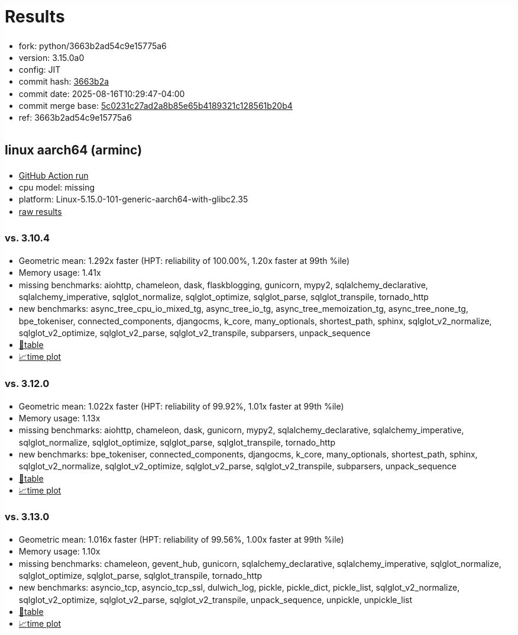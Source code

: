 # Results

- fork: python/3663b2ad54c9e15775a6
- version: 3.15.0a0
- config: JIT
- commit hash: [3663b2a](https://github.com/python/cpython/commit/3663b2a)
- commit date: 2025-08-16T10:29:47-04:00
- commit merge base: [5c0231c27ad2a8b85e65b4189321c128561b20b4](https://github.com/python/cpython/commit/5c0231c27ad2a8b85e65b4189321c128561b20b4)
- ref: 3663b2ad54c9e15775a6

## linux aarch64 (arminc)

- [GitHub Action run](https://github.com/faster-cpython/benchmarking/actions/runs/17014321403)
- cpu model: missing
- platform: Linux-5.15.0-101-generic-aarch64-with-glibc2.35
- [raw results](bm-20250816-arminc-aarch64-python-3663b2ad54c9e15775a6-3.15.0a0-3663b2a.json)

### vs. 3.10.4

- Geometric mean: 1.292x faster (HPT: reliability of 100.00%, 1.20x faster at 99th %ile)
- Memory usage: 1.41x
- missing benchmarks: aiohttp, chameleon, dask, flaskblogging, gunicorn, mypy2, sqlalchemy_declarative, sqlalchemy_imperative, sqlglot_normalize, sqlglot_optimize, sqlglot_parse, sqlglot_transpile, tornado_http
- new benchmarks: async_tree_cpu_io_mixed_tg, async_tree_io_tg, async_tree_memoization_tg, async_tree_none_tg, bpe_tokeniser, connected_components, djangocms, k_core, many_optionals, shortest_path, sphinx, sqlglot_v2_normalize, sqlglot_v2_optimize, sqlglot_v2_parse, sqlglot_v2_transpile, subparsers, unpack_sequence
- [📄table](bm-20250816-arminc-aarch64-python-3663b2ad54c9e15775a6-3.15.0a0-3663b2a-vs-3.10.4.md)
- [📈time plot](bm-20250816-arminc-aarch64-python-3663b2ad54c9e15775a6-3.15.0a0-3663b2a-vs-3.10.4.svg)

### vs. 3.12.0

- Geometric mean: 1.022x faster (HPT: reliability of 99.92%, 1.01x faster at 99th %ile)
- Memory usage: 1.13x
- missing benchmarks: aiohttp, chameleon, dask, gunicorn, mypy2, sqlalchemy_declarative, sqlalchemy_imperative, sqlglot_normalize, sqlglot_optimize, sqlglot_parse, sqlglot_transpile, tornado_http
- new benchmarks: bpe_tokeniser, connected_components, djangocms, k_core, many_optionals, shortest_path, sphinx, sqlglot_v2_normalize, sqlglot_v2_optimize, sqlglot_v2_parse, sqlglot_v2_transpile, subparsers, unpack_sequence
- [📄table](bm-20250816-arminc-aarch64-python-3663b2ad54c9e15775a6-3.15.0a0-3663b2a-vs-3.12.0.md)
- [📈time plot](bm-20250816-arminc-aarch64-python-3663b2ad54c9e15775a6-3.15.0a0-3663b2a-vs-3.12.0.svg)

### vs. 3.13.0

- Geometric mean: 1.016x faster (HPT: reliability of 99.56%, 1.00x faster at 99th %ile)
- Memory usage: 1.10x
- missing benchmarks: chameleon, gevent_hub, gunicorn, sqlalchemy_declarative, sqlalchemy_imperative, sqlglot_normalize, sqlglot_optimize, sqlglot_parse, sqlglot_transpile, tornado_http
- new benchmarks: asyncio_tcp, asyncio_tcp_ssl, dulwich_log, pickle, pickle_dict, pickle_list, sqlglot_v2_normalize, sqlglot_v2_optimize, sqlglot_v2_parse, sqlglot_v2_transpile, unpack_sequence, unpickle, unpickle_list
- [📄table](bm-20250816-arminc-aarch64-python-3663b2ad54c9e15775a6-3.15.0a0-3663b2a-vs-3.13.0.md)
- [📈time plot](bm-20250816-arminc-aarch64-python-3663b2ad54c9e15775a6-3.15.0a0-3663b2a-vs-3.13.0.svg)
